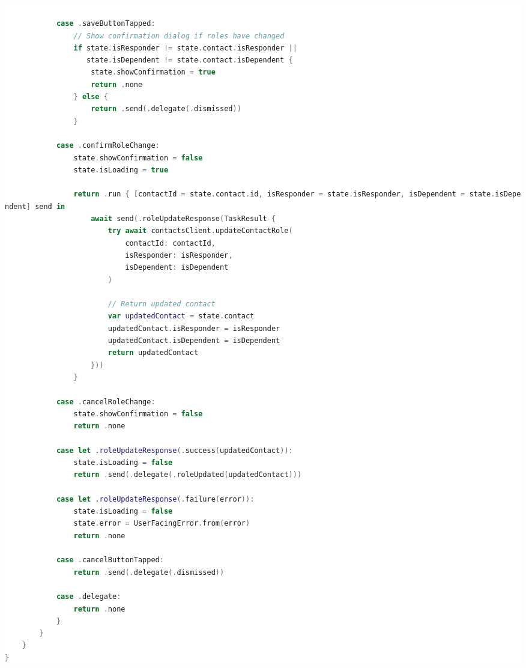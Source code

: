 ```swift

            case .saveButtonTapped:
                // Show confirmation dialog if roles have changed
                if state.isResponder != state.contact.isResponder ||
                   state.isDependent != state.contact.isDependent {
                    state.showConfirmation = true
                    return .none
                } else {
                    return .send(.delegate(.dismissed))
                }

            case .confirmRoleChange:
                state.showConfirmation = false
                state.isLoading = true

                return .run { [contactId = state.contact.id, isResponder = state.isResponder, isDependent = state.isDependent] send in
                    await send(.roleUpdateResponse(TaskResult {
                        try await contactsClient.updateContactRole(
                            contactId: contactId,
                            isResponder: isResponder,
                            isDependent: isDependent
                        )

                        // Return updated contact
                        var updatedContact = state.contact
                        updatedContact.isResponder = isResponder
                        updatedContact.isDependent = isDependent
                        return updatedContact
                    }))
                }

            case .cancelRoleChange:
                state.showConfirmation = false
                return .none

            case let .roleUpdateResponse(.success(updatedContact)):
                state.isLoading = false
                return .send(.delegate(.roleUpdated(updatedContact)))

            case let .roleUpdateResponse(.failure(error)):
                state.isLoading = false
                state.error = UserFacingError.from(error)
                return .none

            case .cancelButtonTapped:
                return .send(.delegate(.dismissed))

            case .delegate:
                return .none
            }
        }
    }
}
```
